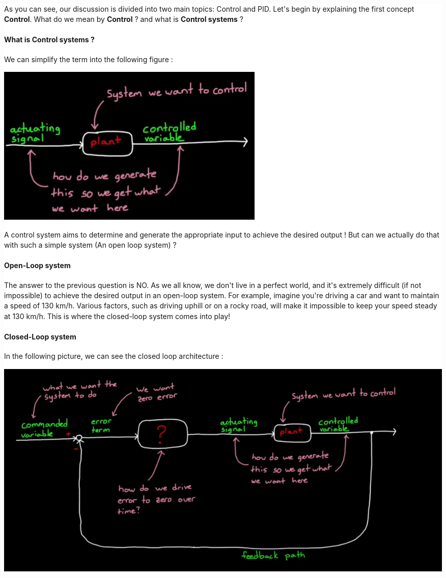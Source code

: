 As you can see, our discussion is divided into two main topics: Control and PID. Let's begin by explaining the first concept **Control**.
What do we mean by **Control** ? and what is **Control systems** ?
#### What is Control systems ? 
We can simplify the term into the following figure :


![Image not found](/images/Pasted%20image%2020240927200133.png)


A control system aims to determine and generate the appropriate input to achieve the desired output !
But can we actually do that with  such a simple system (An open loop system) ? 
#### Open-Loop system 
 
The answer to the previous question is NO. As we all know, we don't live in a perfect world, and it's extremely difficult (if not impossible) to achieve the desired output in an open-loop system. For example, imagine you're driving a car and want to maintain a speed of 130 km/h. Various factors, such as driving uphill or on a rocky road, will make it impossible to keep your speed steady at 130 km/h. This is where the closed-loop system comes into play!
#### Closed-Loop system 
In the following picture, we can see the closed loop architecture :


![Image not found](/images/Pasted%20image%2020240927201443.png)
